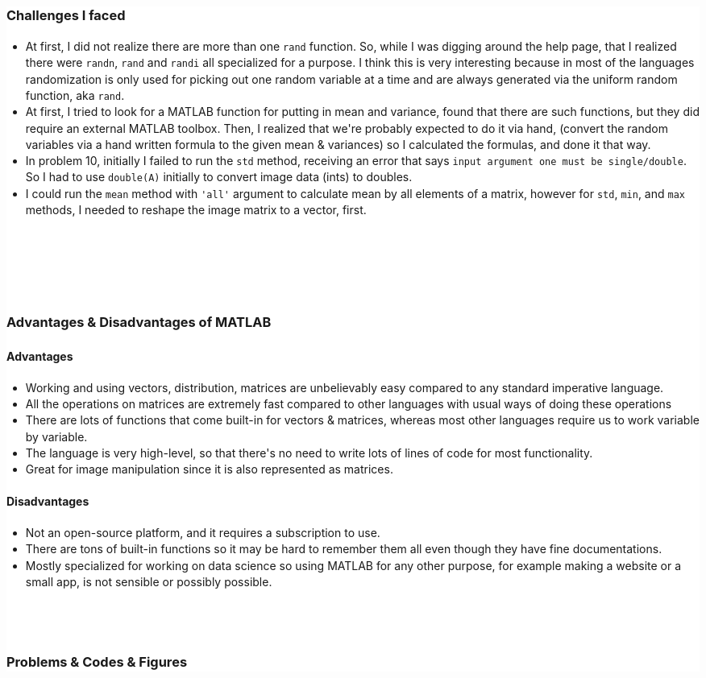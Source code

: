 ### Challenges I faced
* At first, I did not realize there are more than one `rand` function. 
So, while I was digging around the help page, that I realized there were `randn`, `rand` and `randi` 
all specialized for a purpose. I think this is very interesting because in most of the languages 
randomization is only used for picking out one random variable at a time and are always generated 
via the uniform random function, aka `rand`.
* At first, I tried to look for a MATLAB function for putting in mean and variance, found that there are such functions, 
but they did require an external MATLAB toolbox. Then, I realized that we're probably expected to do it via hand, 
(convert the random variables via a hand written formula to the given mean & variances) so I calculated the formulas, 
and done it that way. 
* In problem 10, initially I failed to run the `std` method, receiving an error that says `input argument one must be single/double`. So I had to use `double(A)` initially to convert image data (ints) to doubles.
* I could run the `mean` method with `'all'` argument to calculate mean by all elements of a matrix, however for `std`, `min`, and `max` methods, I needed to reshape the image matrix to a vector, first.
 
 \
 \
 \
 &nbsp;

### Advantages & Disadvantages of MATLAB

#### Advantages
* Working and using vectors, distribution, matrices are unbelievably easy compared to any standard imperative language.
* All the operations on matrices are extremely fast compared to other languages with usual ways of doing these operations
* There are lots of functions that come built-in for vectors & matrices, whereas most other languages require us to 
work variable by variable.
* The language is very high-level, so that there's no need to write lots of lines of code for most functionality.
* Great for image manipulation since it is also represented as matrices.

#### Disadvantages
* Not an open-source platform, and it requires a subscription to use.
* There are tons of built-in functions so it may be hard to remember them all even though they have fine documentations.
* Mostly specialized for working on data science so using MATLAB for any other purpose, for example making a website or
 a small app, is not sensible or possibly possible.

\
&nbsp;

### Problems & Codes & Figures
